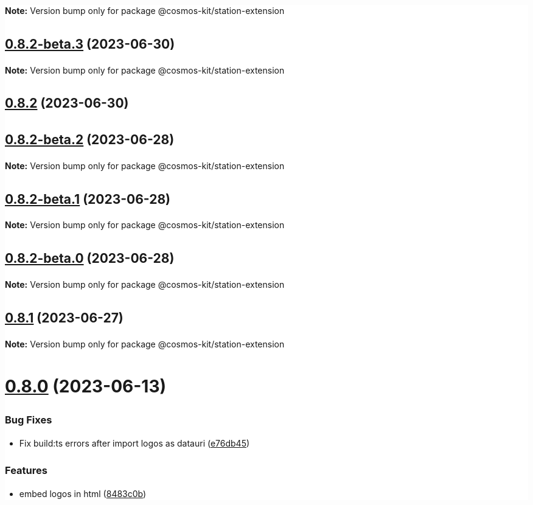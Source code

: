 **Note:** Version bump only for package @cosmos-kit/station-extension

## [0.8.2-beta.3](https://github.com/hyperweb-io/cosmos-kit/compare/@cosmos-kit/station-extension@0.8.2...@cosmos-kit/station-extension@0.8.2-beta.3) (2023-06-30)

**Note:** Version bump only for package @cosmos-kit/station-extension

## [0.8.2](https://github.com/hyperweb-io/cosmos-kit/compare/@cosmos-kit/station-extension@0.8.1...@cosmos-kit/station-extension@0.8.2) (2023-06-30)

## [0.8.2-beta.2](https://github.com/hyperweb-io/cosmos-kit/compare/@cosmos-kit/station-extension@0.8.2-beta.1...@cosmos-kit/station-extension@0.8.2-beta.2) (2023-06-28)

**Note:** Version bump only for package @cosmos-kit/station-extension

## [0.8.2-beta.1](https://github.com/hyperweb-io/cosmos-kit/compare/@cosmos-kit/station-extension@0.8.2-beta.0...@cosmos-kit/station-extension@0.8.2-beta.1) (2023-06-28)

**Note:** Version bump only for package @cosmos-kit/station-extension

## [0.8.2-beta.0](https://github.com/hyperweb-io/cosmos-kit/compare/@cosmos-kit/station-extension@0.8.1...@cosmos-kit/station-extension@0.8.2-beta.0) (2023-06-28)

**Note:** Version bump only for package @cosmos-kit/station-extension

## [0.8.1](https://github.com/hyperweb-io/cosmos-kit/compare/@cosmos-kit/station-extension@0.8.0...@cosmos-kit/station-extension@0.8.1) (2023-06-27)

**Note:** Version bump only for package @cosmos-kit/station-extension

# [0.8.0](https://github.com/hyperweb-io/cosmos-kit/compare/@cosmos-kit/station-extension@0.7.11...@cosmos-kit/station-extension@0.8.0) (2023-06-13)

### Bug Fixes

- Fix build:ts errors after import logos as datauri ([e76db45](https://github.com/hyperweb-io/cosmos-kit/commit/e76db45bf9165982f1697f253565063b52b83afc))

### Features

- embed logos in html ([8483c0b](https://github.com/hyperweb-io/cosmos-kit/commit/8483c0bb3f3b3a5dfb22e5644a3e695deadc92dd))
